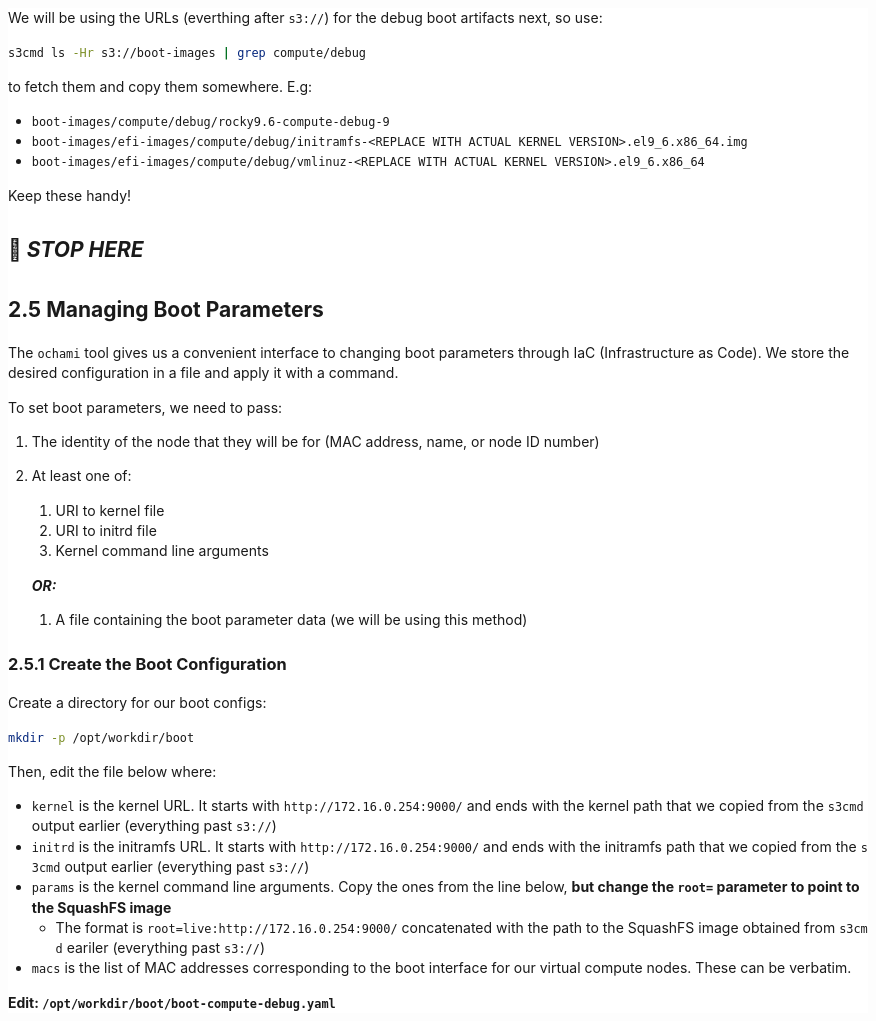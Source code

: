 We will be using the URLs (everthing after `s3://`) for the debug boot artifacts next, so use:

```bash
s3cmd ls -Hr s3://boot-images | grep compute/debug
```

to fetch them and copy them somewhere. E.g:

- `boot-images/compute/debug/rocky9.6-compute-debug-9`
- `boot-images/efi-images/compute/debug/initramfs-<REPLACE WITH ACTUAL KERNEL VERSION>.el9_6.x86_64.img`
- `boot-images/efi-images/compute/debug/vmlinuz-<REPLACE WITH ACTUAL KERNEL VERSION>.el9_6.x86_64`

Keep these handy!

🛑 ***STOP HERE***
---

## 2.5 Managing Boot Parameters

The `ochami` tool gives us a convenient interface to changing boot parameters through IaC (Infrastructure as Code).  We store the desired configuration in a file and apply it with a command.

To set boot parameters, we need to pass:

1. The identity of the node that they will be for (MAC address, name, or node ID number)
1. At least one of:
   1. URI to kernel file
   2. URI to initrd file
   3. Kernel command line arguments

   ***OR:***

   1. A file containing the boot parameter data (we will be using this method)

### 2.5.1 Create the Boot Configuration

Create a directory for our boot configs:

```bash
mkdir -p /opt/workdir/boot
```

Then, edit the file below where:

- `kernel` is the kernel URL. It starts with `http://172.16.0.254:9000/` and ends with the kernel path that we copied from the `s3cmd` output earlier (everything past `s3://`)
- `initrd` is the initramfs URL. It starts with `http://172.16.0.254:9000/` and ends with the initramfs path that we copied from the `s3cmd` output earlier (everything past `s3://`)
- `params` is the kernel command line arguments. Copy the ones from the line below, **but change the `root=` parameter to point to the SquashFS image**
  - The format is `root=live:http://172.16.0.254:9000/` concatenated with the path to the SquashFS image obtained from `s3cmd` eariler (everything past `s3://`)
- `macs` is the list of MAC addresses corresponding to the boot interface for our virtual compute nodes. These can be verbatim.

**Edit: `/opt/workdir/boot/boot-compute-debug.yaml`**
